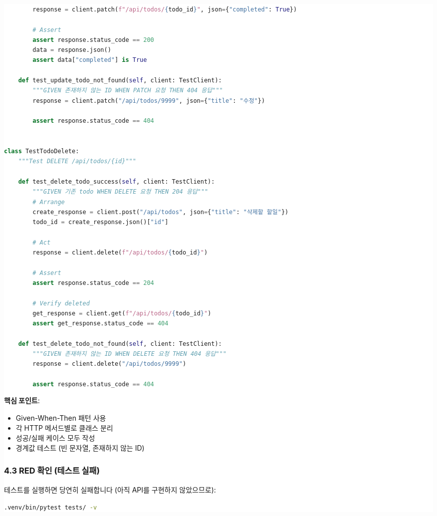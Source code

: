 ```python
        response = client.patch(f"/api/todos/{todo_id}", json={"completed": True})

        # Assert
        assert response.status_code == 200
        data = response.json()
        assert data["completed"] is True

    def test_update_todo_not_found(self, client: TestClient):
        """GIVEN 존재하지 않는 ID WHEN PATCH 요청 THEN 404 응답"""
        response = client.patch("/api/todos/9999", json={"title": "수정"})

        assert response.status_code == 404


class TestTodoDelete:
    """Test DELETE /api/todos/{id}"""

    def test_delete_todo_success(self, client: TestClient):
        """GIVEN 기존 todo WHEN DELETE 요청 THEN 204 응답"""
        # Arrange
        create_response = client.post("/api/todos", json={"title": "삭제할 할일"})
        todo_id = create_response.json()["id"]

        # Act
        response = client.delete(f"/api/todos/{todo_id}")

        # Assert
        assert response.status_code == 204

        # Verify deleted
        get_response = client.get(f"/api/todos/{todo_id}")
        assert get_response.status_code == 404

    def test_delete_todo_not_found(self, client: TestClient):
        """GIVEN 존재하지 않는 ID WHEN DELETE 요청 THEN 404 응답"""
        response = client.delete("/api/todos/9999")

        assert response.status_code == 404
```

**핵심 포인트**:
- Given-When-Then 패턴 사용
- 각 HTTP 메서드별로 클래스 분리
- 성공/실패 케이스 모두 작성
- 경계값 테스트 (빈 문자열, 존재하지 않는 ID)

### 4.3 RED 확인 (테스트 실패)

테스트를 실행하면 당연히 실패합니다 (아직 API를 구현하지 않았으므로):

```bash
.venv/bin/pytest tests/ -v
```

